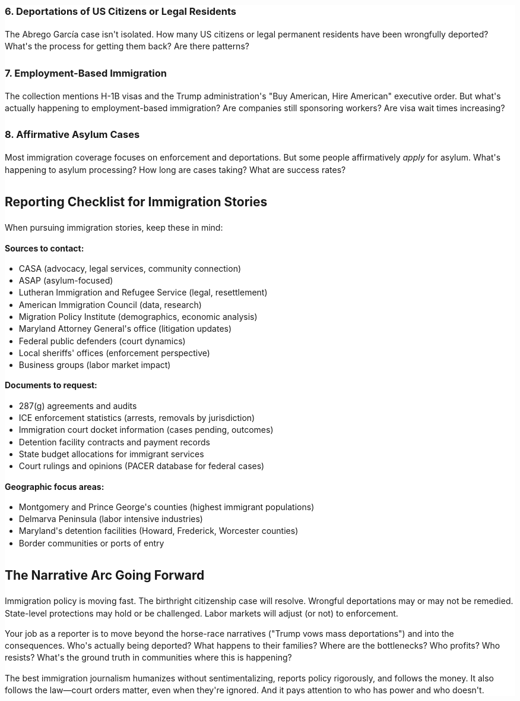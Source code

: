 ### 6. **Deportations of US Citizens or Legal Residents**
The Abrego García case isn't isolated. How many US citizens or legal permanent residents have been wrongfully deported? What's the process for getting them back? Are there patterns?

### 7. **Employment-Based Immigration**
The collection mentions H-1B visas and the Trump administration's "Buy American, Hire American" executive order. But what's actually happening to employment-based immigration? Are companies still sponsoring workers? Are visa wait times increasing?

### 8. **Affirmative Asylum Cases**
Most immigration coverage focuses on enforcement and deportations. But some people affirmatively *apply* for asylum. What's happening to asylum processing? How long are cases taking? What are success rates?

## Reporting Checklist for Immigration Stories

When pursuing immigration stories, keep these in mind:

**Sources to contact:**
- CASA (advocacy, legal services, community connection)
- ASAP (asylum-focused)
- Lutheran Immigration and Refugee Service (legal, resettlement)
- American Immigration Council (data, research)
- Migration Policy Institute (demographics, economic analysis)
- Maryland Attorney General's office (litigation updates)
- Federal public defenders (court dynamics)
- Local sheriffs' offices (enforcement perspective)
- Business groups (labor market impact)

**Documents to request:**
- 287(g) agreements and audits
- ICE enforcement statistics (arrests, removals by jurisdiction)
- Immigration court docket information (cases pending, outcomes)
- Detention facility contracts and payment records
- State budget allocations for immigrant services
- Court rulings and opinions (PACER database for federal cases)

**Geographic focus areas:**
- Montgomery and Prince George's counties (highest immigrant populations)
- Delmarva Peninsula (labor intensive industries)
- Maryland's detention facilities (Howard, Frederick, Worcester counties)
- Border communities or ports of entry

## The Narrative Arc Going Forward

Immigration policy is moving fast. The birthright citizenship case will resolve. Wrongful deportations may or may not be remedied. State-level protections may hold or be challenged. Labor markets will adjust (or not) to enforcement. 

Your job as a reporter is to move beyond the horse-race narratives ("Trump vows mass deportations") and into the consequences. Who's actually being deported? What happens to their families? Where are the bottlenecks? Who profits? Who resists? What's the ground truth in communities where this is happening?

The best immigration journalism humanizes without sentimentalizing, reports policy rigorously, and follows the money. It also follows the law—court orders matter, even when they're ignored. And it pays attention to who has power and who doesn't.
